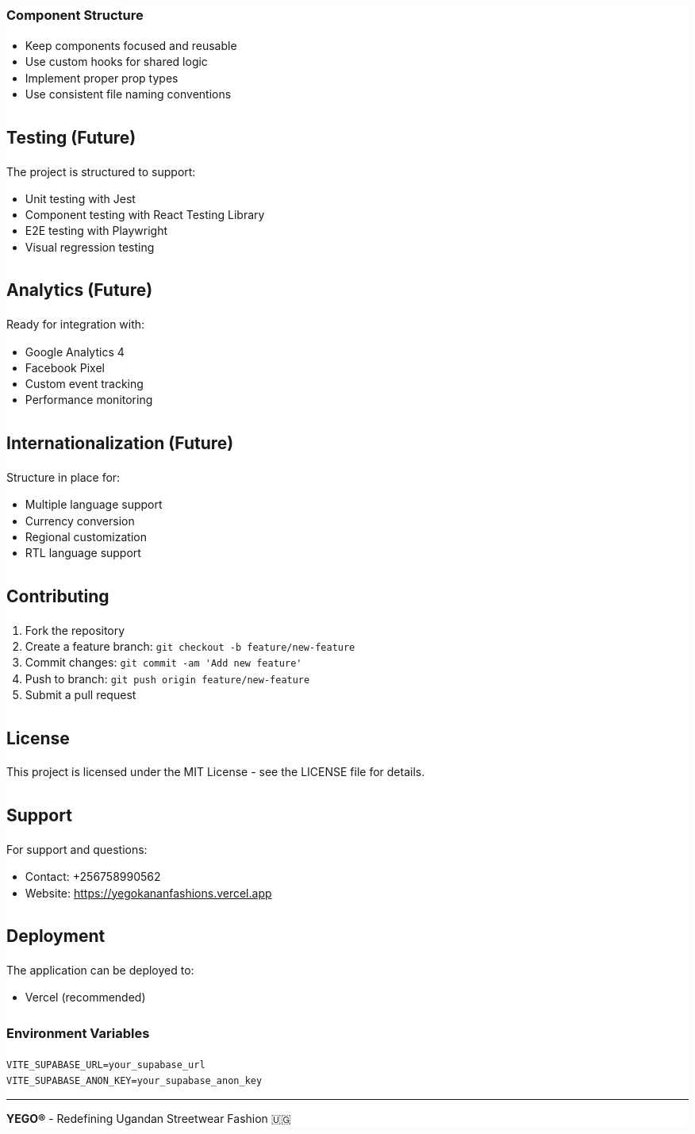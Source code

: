 ### Component Structure
- Keep components focused and reusable
- Use custom hooks for shared logic
- Implement proper prop types
- Use consistent file naming conventions

## Testing (Future)

The project is structured to support:
- Unit testing with Jest
- Component testing with React Testing Library
- E2E testing with Playwright
- Visual regression testing

## Analytics (Future)

Ready for integration with:
- Google Analytics 4
- Facebook Pixel
- Custom event tracking
- Performance monitoring

##  Internationalization (Future)

Structure in place for:
- Multiple language support
- Currency conversion
- Regional customization
- RTL language support

##  Contributing

1. Fork the repository
2. Create a feature branch: `git checkout -b feature/new-feature`
3. Commit changes: `git commit -am 'Add new feature'`
4. Push to branch: `git push origin feature/new-feature`
5. Submit a pull request

## License

This project is licensed under the MIT License - see the LICENSE file for details.

## Support

For support and questions:
- Contact: +256758990562
- Website: https://yegokananfashions.vercel.app

##  Deployment

The application can be deployed to:
- Vercel (recommended)

### Environment Variables

```env
VITE_SUPABASE_URL=your_supabase_url
VITE_SUPABASE_ANON_KEY=your_supabase_anon_key
```

---

**YEGO®** - Redefining Ugandan Streetwear Fashion 🇺🇬
